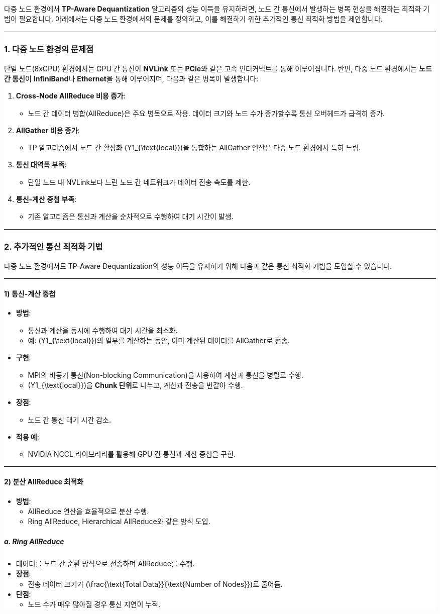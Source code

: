 

다중 노드 환경에서 **TP-Aware Dequantization** 알고리즘의 성능 이득을 유지하려면, 노드 간 통신에서 발생하는 병목 현상을 해결하는 최적화 기법이 필요합니다. 아래에서는 다중 노드 환경에서의 문제를 정의하고, 이를 해결하기 위한 추가적인 통신 최적화 방법을 제안합니다.

---

### **1. 다중 노드 환경의 문제점**
단일 노드(8xGPU) 환경에서는 GPU 간 통신이 **NVLink** 또는 **PCIe**와 같은 고속 인터커넥트를 통해 이루어집니다. 반면, 다중 노드 환경에서는 **노드 간 통신**이 **InfiniBand**나 **Ethernet**을 통해 이루어지며, 다음과 같은 병목이 발생합니다:

1. **Cross-Node AllReduce 비용 증가**:
   - 노드 간 데이터 병합(AllReduce)은 주요 병목으로 작용. 데이터 크기와 노드 수가 증가할수록 통신 오버헤드가 급격히 증가.

2. **AllGather 비용 증가**:
   - TP 알고리즘에서 노드 간 활성화 \(Y1_{\text{local}}\)을 통합하는 AllGather 연산은 다중 노드 환경에서 특히 느림.

3. **통신 대역폭 부족**:
   - 단일 노드 내 NVLink보다 느린 노드 간 네트워크가 데이터 전송 속도를 제한.

4. **통신-계산 중첩 부족**:
   - 기존 알고리즘은 통신과 계산을 순차적으로 수행하여 대기 시간이 발생.

---

### **2. 추가적인 통신 최적화 기법**
다중 노드 환경에서도 TP-Aware Dequantization의 성능 이득을 유지하기 위해 다음과 같은 통신 최적화 기법을 도입할 수 있습니다.

---

#### **1) 통신-계산 중첩**
- **방법**:
  - 통신과 계산을 동시에 수행하여 대기 시간을 최소화.
  - 예: \(Y1_{\text{local}}\)의 일부를 계산하는 동안, 이미 계산된 데이터를 AllGather로 전송.
- **구현**:
  - MPI의 비동기 통신(Non-blocking Communication)을 사용하여 계산과 통신을 병렬로 수행.
  - \(Y1_{\text{local}}\)을 **Chunk 단위**로 나누고, 계산과 전송을 번갈아 수행.

- **장점**:
  - 노드 간 통신 대기 시간 감소.
- **적용 예**:
  - NVIDIA NCCL 라이브러리를 활용해 GPU 간 통신과 계산 중첩을 구현.

---

#### **2) 분산 AllReduce 최적화**
- **방법**:
  - AllReduce 연산을 효율적으로 분산 수행.
  - Ring AllReduce, Hierarchical AllReduce와 같은 방식 도입.

##### **a. Ring AllReduce**
- 데이터를 노드 간 순환 방식으로 전송하며 AllReduce를 수행.
- **장점**:
  - 전송 데이터 크기가 \(\frac{\text{Total Data}}{\text{Number of Nodes}}\)로 줄어듬.
- **단점**:
  - 노드 수가 매우 많아질 경우 통신 지연이 누적.
